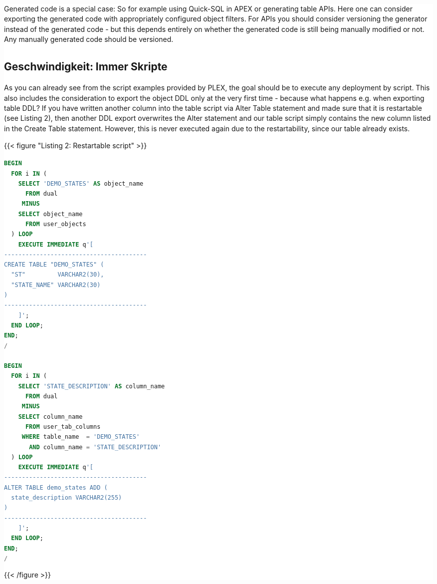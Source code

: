 Generated code is a special case: So for example using Quick-SQL in APEX or generating table APIs. Here one can consider exporting the generated code with appropriately configured object filters. For APIs you should consider versioning the generator instead of the generated code - but this depends entirely on whether the generated code is still being manually modified or not. Any manually generated code should be versioned.


## Geschwindigkeit: Immer Skripte

As you can already see from the script examples provided by PLEX, the goal should be to execute any deployment by script. This also includes the consideration to export the object DDL only at the very first time - because what happens e.g. when exporting table DDL? If you have written another column into the table script via Alter Table statement and made sure that it is restartable (see Listing 2), then another DDL export overwrites the Alter statement and our table script simply contains the new column listed in the Create Table statement. However, this is never executed again due to the restartability, since our table already exists.

{{< figure "Listing 2: Restartable script" >}}
```sql
BEGIN
  FOR i IN (
    SELECT 'DEMO_STATES' AS object_name
      FROM dual 
     MINUS
    SELECT object_name 
      FROM user_objects
  ) LOOP
    EXECUTE IMMEDIATE q'[
----------------------------------------
CREATE TABLE "DEMO_STATES" (
  "ST"         VARCHAR2(30), 
  "STATE_NAME" VARCHAR2(30)
) 
----------------------------------------
    ]';
  END LOOP;
END;
/

BEGIN
  FOR i IN (
    SELECT 'STATE_DESCRIPTION' AS column_name 
      FROM dual 
     MINUS
    SELECT column_name 
      FROM user_tab_columns
     WHERE table_name  = 'DEMO_STATES'
       AND column_name = 'STATE_DESCRIPTION'
  ) LOOP
    EXECUTE IMMEDIATE q'[
----------------------------------------
ALTER TABLE demo_states ADD (
  state_description VARCHAR2(255)
)
----------------------------------------
    ]';
  END LOOP;
END;
/
```
{{< /figure >}}
